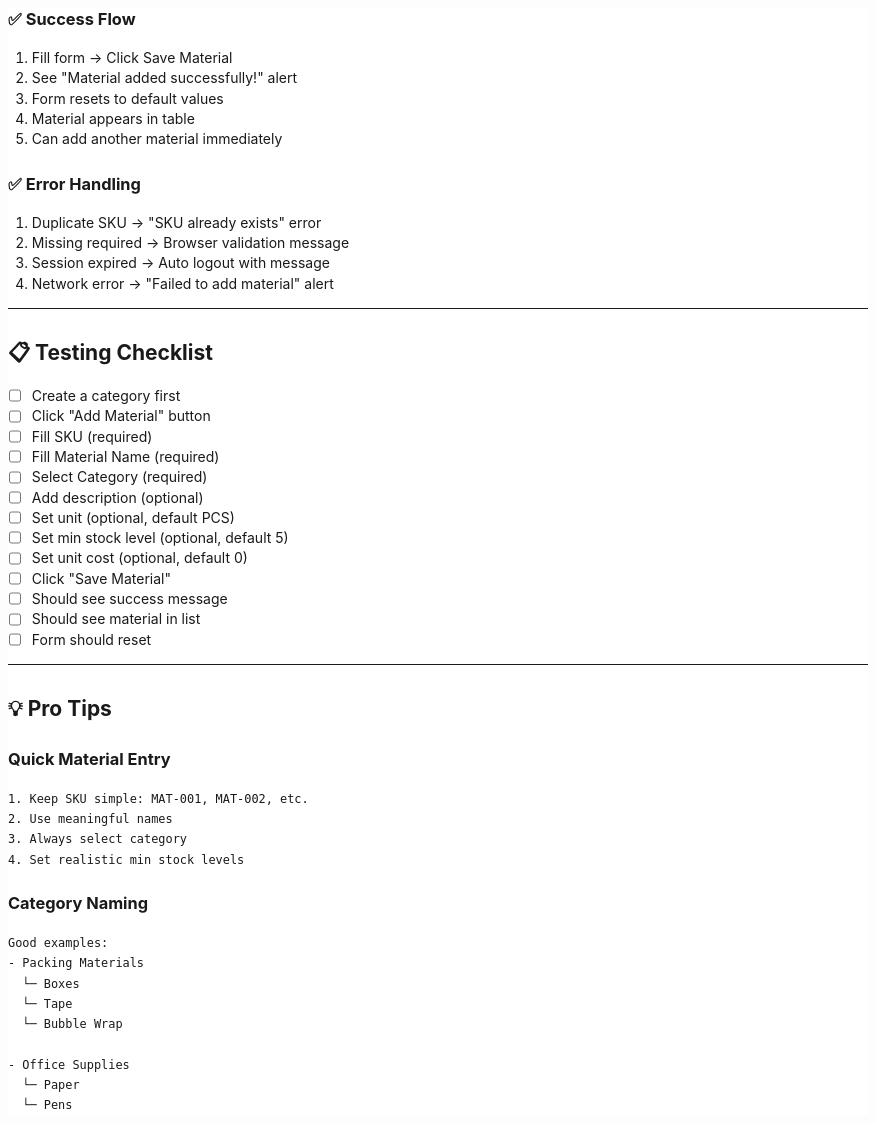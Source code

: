### ✅ Success Flow
1. Fill form → Click Save Material
2. See "Material added successfully!" alert
3. Form resets to default values
4. Material appears in table
5. Can add another material immediately

### ✅ Error Handling
1. Duplicate SKU → "SKU already exists" error
2. Missing required → Browser validation message
3. Session expired → Auto logout with message
4. Network error → "Failed to add material" alert

---

## 📋 Testing Checklist

- [ ] Create a category first
- [ ] Click "Add Material" button
- [ ] Fill SKU (required)
- [ ] Fill Material Name (required)
- [ ] Select Category (required)
- [ ] Add description (optional)
- [ ] Set unit (optional, default PCS)
- [ ] Set min stock level (optional, default 5)
- [ ] Set unit cost (optional, default 0)
- [ ] Click "Save Material"
- [ ] Should see success message
- [ ] Should see material in list
- [ ] Form should reset

---

## 💡 Pro Tips

### Quick Material Entry
```
1. Keep SKU simple: MAT-001, MAT-002, etc.
2. Use meaningful names
3. Always select category
4. Set realistic min stock levels
```

### Category Naming
```
Good examples:
- Packing Materials
  └─ Boxes
  └─ Tape
  └─ Bubble Wrap
  
- Office Supplies
  └─ Paper
  └─ Pens
```
